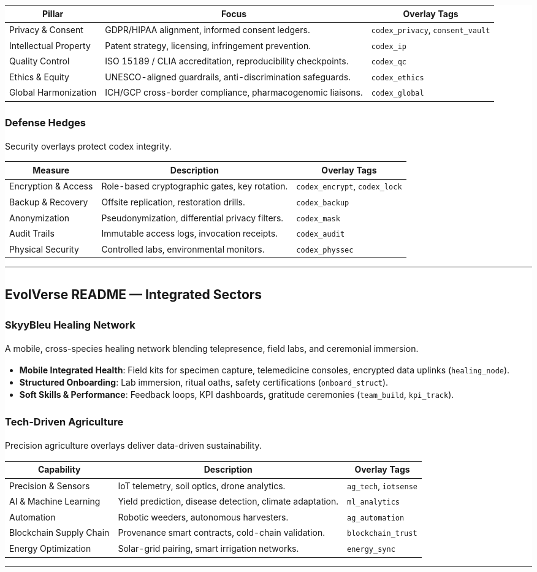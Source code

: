 | Pillar | Focus | Overlay Tags |
| --- | --- | --- |
| Privacy & Consent | GDPR/HIPAA alignment, informed consent ledgers. | `codex_privacy`, `consent_vault` |
| Intellectual Property | Patent strategy, licensing, infringement prevention. | `codex_ip` |
| Quality Control | ISO 15189 / CLIA accreditation, reproducibility checkpoints. | `codex_qc` |
| Ethics & Equity | UNESCO-aligned guardrails, anti-discrimination safeguards. | `codex_ethics` |
| Global Harmonization | ICH/GCP cross-border compliance, pharmacogenomic liaisons. | `codex_global` |

### Defense Hedges
Security overlays protect codex integrity.

| Measure | Description | Overlay Tags |
| --- | --- | --- |
| Encryption & Access | Role-based cryptographic gates, key rotation. | `codex_encrypt`, `codex_lock` |
| Backup & Recovery | Offsite replication, restoration drills. | `codex_backup` |
| Anonymization | Pseudonymization, differential privacy filters. | `codex_mask` |
| Audit Trails | Immutable access logs, invocation receipts. | `codex_audit` |
| Physical Security | Controlled labs, environmental monitors. | `codex_physsec` |

---

## EvolVerse README — Integrated Sectors
### SkyyBleu Healing Network
A mobile, cross-species healing network blending telepresence, field labs, and ceremonial immersion.

- **Mobile Integrated Health**: Field kits for specimen capture, telemedicine consoles, encrypted data uplinks (`healing_node`).
- **Structured Onboarding**: Lab immersion, ritual oaths, safety certifications (`onboard_struct`).
- **Soft Skills & Performance**: Feedback loops, KPI dashboards, gratitude ceremonies (`team_build`, `kpi_track`).

### Tech-Driven Agriculture
Precision agriculture overlays deliver data-driven sustainability.

| Capability | Description | Overlay Tags |
| --- | --- | --- |
| Precision & Sensors | IoT telemetry, soil optics, drone analytics. | `ag_tech`, `iotsense` |
| AI & Machine Learning | Yield prediction, disease detection, climate adaptation. | `ml_analytics` |
| Automation | Robotic weeders, autonomous harvesters. | `ag_automation` |
| Blockchain Supply Chain | Provenance smart contracts, cold-chain validation. | `blockchain_trust` |
| Energy Optimization | Solar-grid pairing, smart irrigation networks. | `energy_sync` |

---